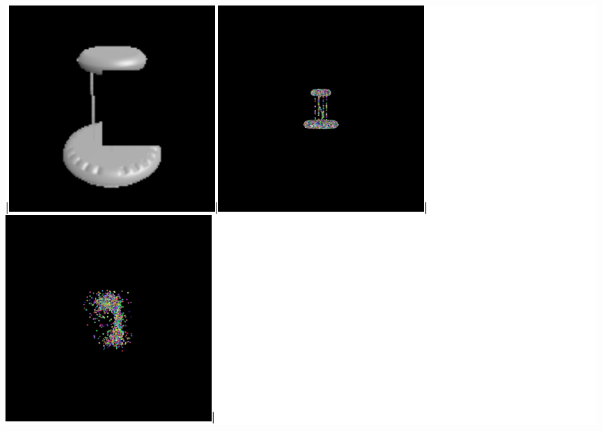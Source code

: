 |<img src="./results/img_750.png" width="300" >|<img src="./results/point_gt_750.gif" width="300">|<img src="./results/point_pred_750.gif" width="300">|